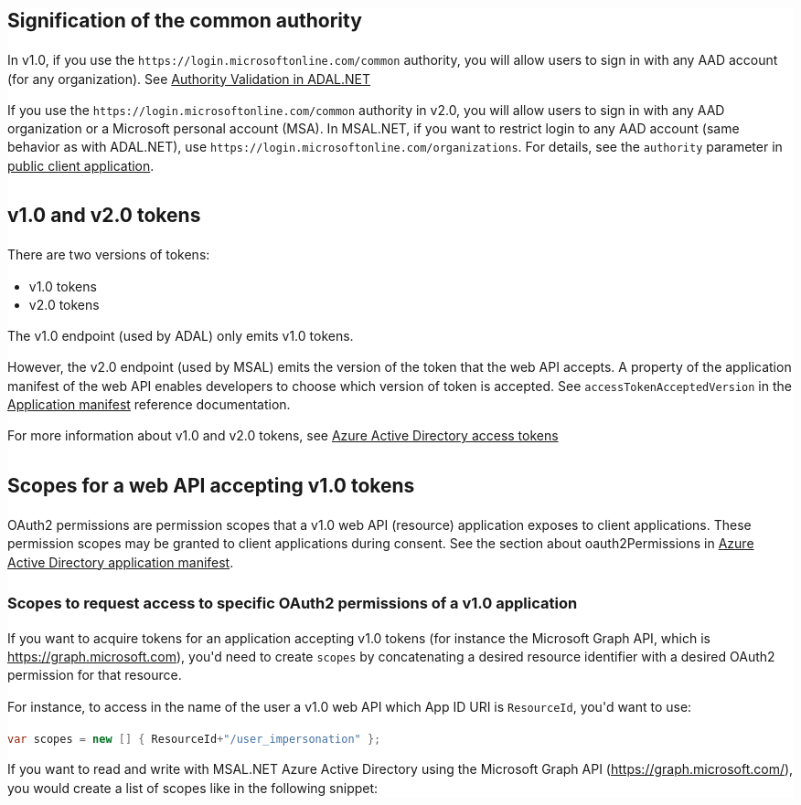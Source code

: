## Signification of the common authority

In v1.0, if you use the `https://login.microsoftonline.com/common` authority, you will allow users to sign in with any AAD account (for any organization). See [Authority Validation in ADAL.NET](https://github.com/AzureAD/azure-activedirectory-library-for-dotnet/wiki/AuthenticationContext:-the-connection-to-Azure-AD#authority-validation)

If you use the `https://login.microsoftonline.com/common` authority in v2.0, you will allow users to sign in with any AAD organization or a Microsoft personal account (MSA). In MSAL.NET, if you want to restrict login to any AAD account (same behavior as with ADAL.NET), use `https://login.microsoftonline.com/organizations`. For details, see the `authority` parameter in [public client application](https://github.com/AzureAD/microsoft-authentication-library-for-dotnet/wiki/Client-Applications#publicclientapplication).

## v1.0 and v2.0 tokens

There are two versions of tokens:
- v1.0 tokens
- v2.0 tokens

The v1.0 endpoint (used by ADAL) only emits v1.0 tokens.

However, the v2.0 endpoint (used by MSAL) emits the version of the token that the web API accepts. A property of the application manifest of the web API enables developers to choose which version of token is accepted. See `accessTokenAcceptedVersion` in the [Application manifest](reference-app-manifest.md) reference documentation.

For more information about v1.0 and v2.0 tokens, see [Azure Active Directory access tokens](access-tokens.md)

## Scopes for a web API accepting v1.0 tokens

OAuth2 permissions are permission scopes that a v1.0 web API (resource) application exposes to client applications. These permission scopes may be granted to client applications during consent. See the section about oauth2Permissions in [Azure Active Directory application manifest](./reference-app-manifest.md).

### Scopes to request access to specific OAuth2 permissions of a v1.0 application

If you want to acquire tokens for an application accepting v1.0 tokens (for instance the Microsoft Graph API, which is https://graph.microsoft.com), you'd need to create `scopes` by concatenating a desired resource identifier with a desired OAuth2 permission for that resource.

For instance, to access in the name of the user a v1.0 web API which App ID URI is `ResourceId`, you'd want to use:

```csharp
var scopes = new [] { ResourceId+"/user_impersonation" };
```

If you want to read and write with MSAL.NET Azure Active Directory using the Microsoft Graph API (https://graph.microsoft.com/), you would create a list of scopes like in the following snippet:

